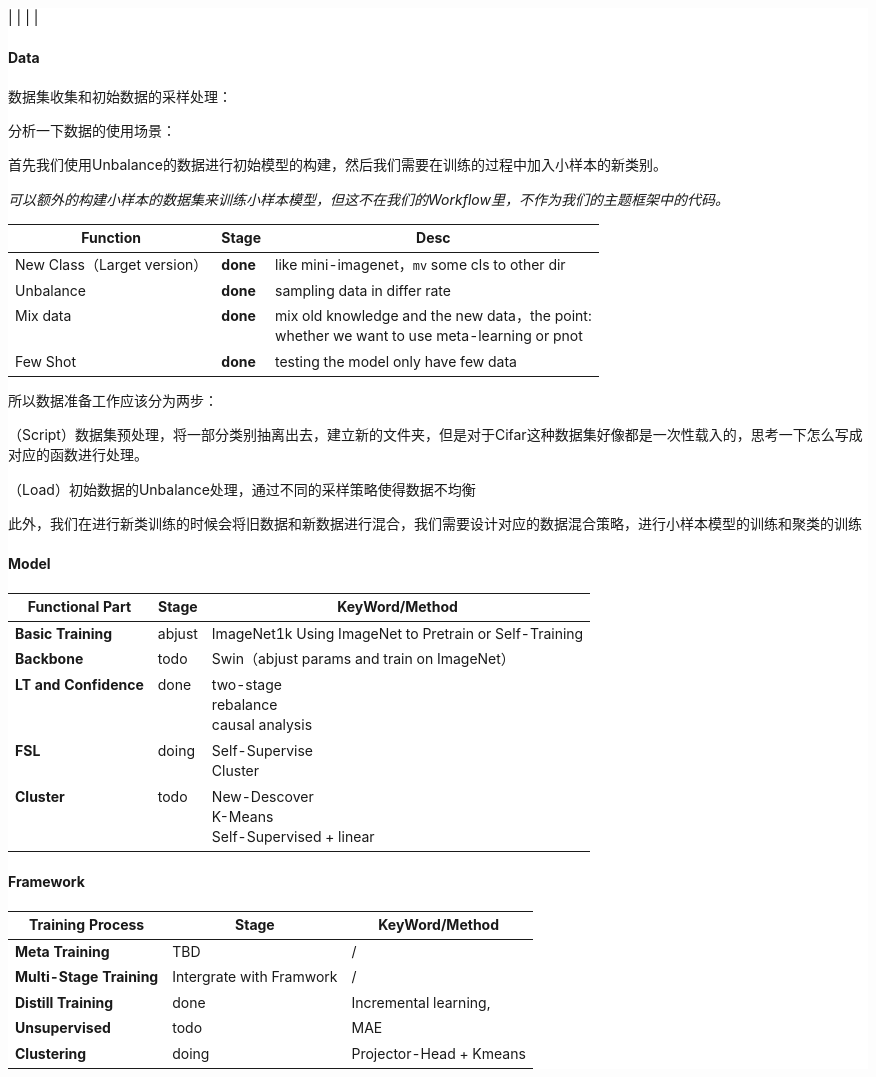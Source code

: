|                          |                                                              |      |

#### Data

数据集收集和初始数据的采样处理：

分析一下数据的使用场景：

首先我们使用Unbalance的数据进行初始模型的构建，然后我们需要在训练的过程中加入小样本的新类别。

*可以额外的构建小样本的数据集来训练小样本模型，但这不在我们的Workflow里，不作为我们的主题框架中的代码。*

| Function                    | Stage    | Desc                                                         |
| --------------------------- | -------- | ------------------------------------------------------------ |
| New Class（Larget version） | **done** | like mini-imagenet，`mv` some cls to other dir               |
| Unbalance                   | **done** | sampling data in differ rate                                 |
| Mix data                    | **done** | mix old knowledge and the new data，the point:<br />whether we want to use meta-learning or pnot |
| Few Shot                    | **done** | testing the model only have few data                         |

所以数据准备工作应该分为两步：

（Script）数据集预处理，将一部分类别抽离出去，建立新的文件夹，但是对于Cifar这种数据集好像都是一次性载入的，思考一下怎么写成对应的函数进行处理。

（Load）初始数据的Unbalance处理，通过不同的采样策略使得数据不均衡

此外，我们在进行新类训练的时候会将旧数据和新数据进行混合，我们需要设计对应的数据混合策略，进行小样本模型的训练和聚类的训练



#### Model


| Functional Part       | Stage  | KeyWord/Method                                          |
| --------------------- | ------ | ------------------------------------------------------- |
| **Basic Training**    | abjust | ImageNet1k Using ImageNet to Pretrain or Self-Training  |
| **Backbone**          | todo   | Swin（abjust params and train on ImageNet）<br />       |
| **LT and Confidence** | done   | two-stage<br />rebalance<br />causal analysis           |
| **FSL**               | doing  | Self-Supervise<br />Cluster                             |
| **Cluster**           | todo   | New-Descover<br />K-Means<br />Self-Supervised + linear |

#### Framework

| Training Process         | Stage                    | KeyWord/Method          |
| ------------------------ | ------------------------ | ----------------------- |
| **Meta Training**        | TBD                      | /                       |
| **Multi-Stage Training** | Intergrate with Framwork | /                       |
| **Distill Training**     | done                     | Incremental learning,   |
| **Unsupervised**         | todo                     | MAE                     |
| **Clustering**           | doing                    | Projector-Head + Kmeans |
